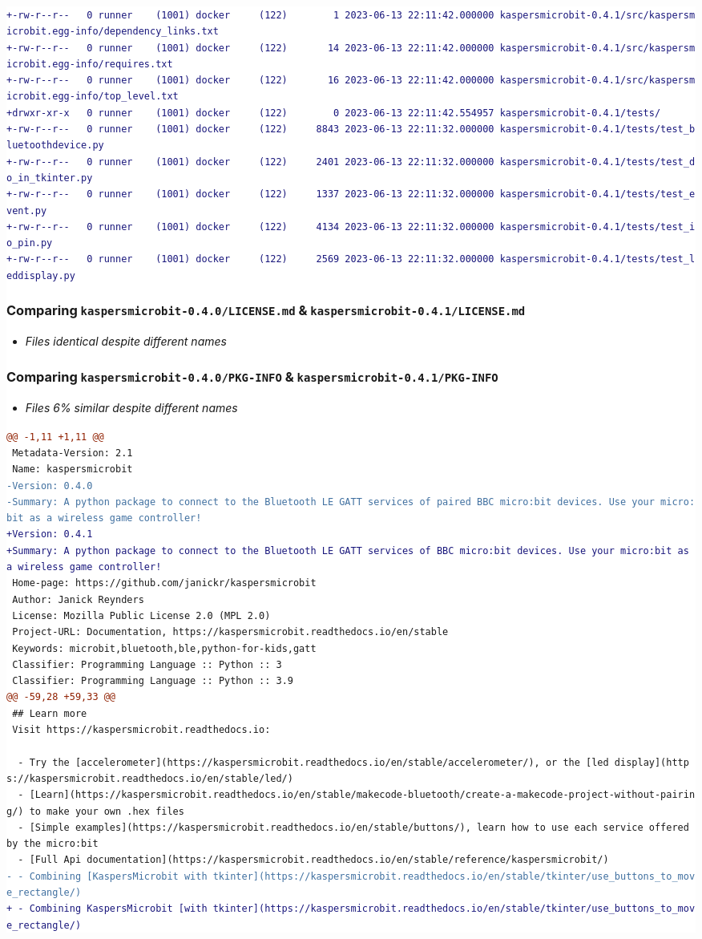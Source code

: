 ```diff
+-rw-r--r--   0 runner    (1001) docker     (122)        1 2023-06-13 22:11:42.000000 kaspersmicrobit-0.4.1/src/kaspersmicrobit.egg-info/dependency_links.txt
+-rw-r--r--   0 runner    (1001) docker     (122)       14 2023-06-13 22:11:42.000000 kaspersmicrobit-0.4.1/src/kaspersmicrobit.egg-info/requires.txt
+-rw-r--r--   0 runner    (1001) docker     (122)       16 2023-06-13 22:11:42.000000 kaspersmicrobit-0.4.1/src/kaspersmicrobit.egg-info/top_level.txt
+drwxr-xr-x   0 runner    (1001) docker     (122)        0 2023-06-13 22:11:42.554957 kaspersmicrobit-0.4.1/tests/
+-rw-r--r--   0 runner    (1001) docker     (122)     8843 2023-06-13 22:11:32.000000 kaspersmicrobit-0.4.1/tests/test_bluetoothdevice.py
+-rw-r--r--   0 runner    (1001) docker     (122)     2401 2023-06-13 22:11:32.000000 kaspersmicrobit-0.4.1/tests/test_do_in_tkinter.py
+-rw-r--r--   0 runner    (1001) docker     (122)     1337 2023-06-13 22:11:32.000000 kaspersmicrobit-0.4.1/tests/test_event.py
+-rw-r--r--   0 runner    (1001) docker     (122)     4134 2023-06-13 22:11:32.000000 kaspersmicrobit-0.4.1/tests/test_io_pin.py
+-rw-r--r--   0 runner    (1001) docker     (122)     2569 2023-06-13 22:11:32.000000 kaspersmicrobit-0.4.1/tests/test_leddisplay.py
```

### Comparing `kaspersmicrobit-0.4.0/LICENSE.md` & `kaspersmicrobit-0.4.1/LICENSE.md`

 * *Files identical despite different names*

### Comparing `kaspersmicrobit-0.4.0/PKG-INFO` & `kaspersmicrobit-0.4.1/PKG-INFO`

 * *Files 6% similar despite different names*

```diff
@@ -1,11 +1,11 @@
 Metadata-Version: 2.1
 Name: kaspersmicrobit
-Version: 0.4.0
-Summary: A python package to connect to the Bluetooth LE GATT services of paired BBC micro:bit devices. Use your micro:bit as a wireless game controller!
+Version: 0.4.1
+Summary: A python package to connect to the Bluetooth LE GATT services of BBC micro:bit devices. Use your micro:bit as a wireless game controller!
 Home-page: https://github.com/janickr/kaspersmicrobit
 Author: Janick Reynders
 License: Mozilla Public License 2.0 (MPL 2.0)
 Project-URL: Documentation, https://kaspersmicrobit.readthedocs.io/en/stable
 Keywords: microbit,bluetooth,ble,python-for-kids,gatt
 Classifier: Programming Language :: Python :: 3
 Classifier: Programming Language :: Python :: 3.9
@@ -59,28 +59,33 @@
 ## Learn more
 Visit https://kaspersmicrobit.readthedocs.io:
 
  - Try the [accelerometer](https://kaspersmicrobit.readthedocs.io/en/stable/accelerometer/), or the [led display](https://kaspersmicrobit.readthedocs.io/en/stable/led/)
  - [Learn](https://kaspersmicrobit.readthedocs.io/en/stable/makecode-bluetooth/create-a-makecode-project-without-pairing/) to make your own .hex files
  - [Simple examples](https://kaspersmicrobit.readthedocs.io/en/stable/buttons/), learn how to use each service offered by the micro:bit 
  - [Full Api documentation](https://kaspersmicrobit.readthedocs.io/en/stable/reference/kaspersmicrobit/)
- - Combining [KaspersMicrobit with tkinter](https://kaspersmicrobit.readthedocs.io/en/stable/tkinter/use_buttons_to_move_rectangle/)
+ - Combining KaspersMicrobit [with tkinter](https://kaspersmicrobit.readthedocs.io/en/stable/tkinter/use_buttons_to_move_rectangle/) 
```